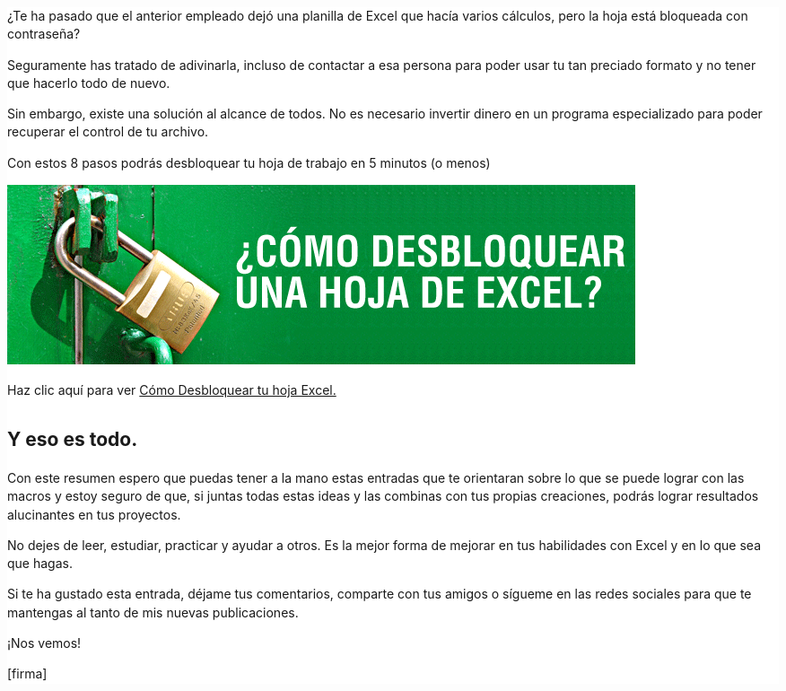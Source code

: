 ¿Te ha pasado que el anterior empleado dejó una planilla de Excel que hacía varios cálculos, pero la hoja está bloqueada con contraseña?

Seguramente has tratado de adivinarla, incluso de contactar a esa persona para poder usar tu tan preciado formato y no tener que hacerlo todo de nuevo.

Sin embargo, existe una solución al alcance de todos. No es necesario invertir dinero en un programa especializado para poder recuperar el control de tu archivo.

Con estos 8 pasos podrás desbloquear tu hoja de trabajo en 5 minutos (o menos)

![](/src/assets/images/2023/como-desbloquear-hojas-en-excel-700x200.png)

Haz clic aquí para ver [Cómo Desbloquear tu hoja Excel.](http://raymundoycaza.com/al-fin-puedes-desbloquear/)

## Y eso es todo.

Con este resumen espero que puedas tener a la mano estas entradas que te orientaran sobre lo que se puede lograr con las macros y estoy seguro de que, si juntas todas estas ideas y las combinas con tus propias creaciones, podrás lograr resultados alucinantes en tus proyectos.

No dejes de leer, estudiar, practicar y ayudar a otros. Es la mejor forma de mejorar en tus habilidades con Excel y en lo que sea que hagas.

Si te ha gustado esta entrada, déjame tus comentarios, comparte con tus amigos o sígueme en las redes sociales para que te mantengas al tanto de mis nuevas publicaciones.

¡Nos vemos!

\[firma\]

